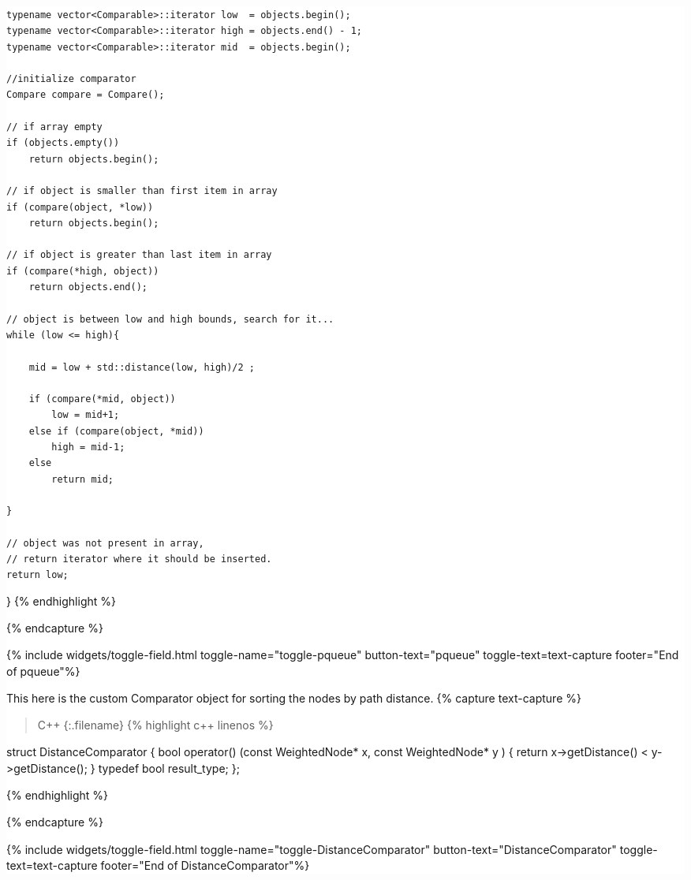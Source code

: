     
    typename vector<Comparable>::iterator low  = objects.begin();
    typename vector<Comparable>::iterator high = objects.end() - 1;
    typename vector<Comparable>::iterator mid  = objects.begin();
    
    //initialize comparator
    Compare compare = Compare();
    
    // if array empty
    if (objects.empty())
        return objects.begin();
    
    // if object is smaller than first item in array
    if (compare(object, *low))
        return objects.begin();
    
    // if object is greater than last item in array
    if (compare(*high, object))
        return objects.end();
    
    // object is between low and high bounds, search for it...
    while (low <= high){
        
        mid = low + std::distance(low, high)/2 ;
        
        if (compare(*mid, object))
            low = mid+1;
        else if (compare(object, *mid))
            high = mid-1;
        else
            return mid;
        
    }
    
    // object was not present in array, 
    // return iterator where it should be inserted.
    return low;
}
{% endhighlight %}

{% endcapture %}

{% include widgets/toggle-field.html toggle-name="toggle-pqueue" button-text="pqueue" toggle-text=text-capture  footer="End of pqueue"%}



This here is the custom Comparator object for sorting the nodes by path distance.
{% capture text-capture %}
>C++
{:.filename}
{% highlight c++ linenos %}

struct DistanceComparator {
    bool operator() (const WeightedNode* x, const WeightedNode* y ) {
        return x->getDistance() < y->getDistance();
    }
    typedef bool result_type;
};

{% endhighlight %}

{% endcapture %}

{% include widgets/toggle-field.html toggle-name="toggle-DistanceComparator" button-text="DistanceComparator" toggle-text=text-capture  footer="End of DistanceComparator"%}
